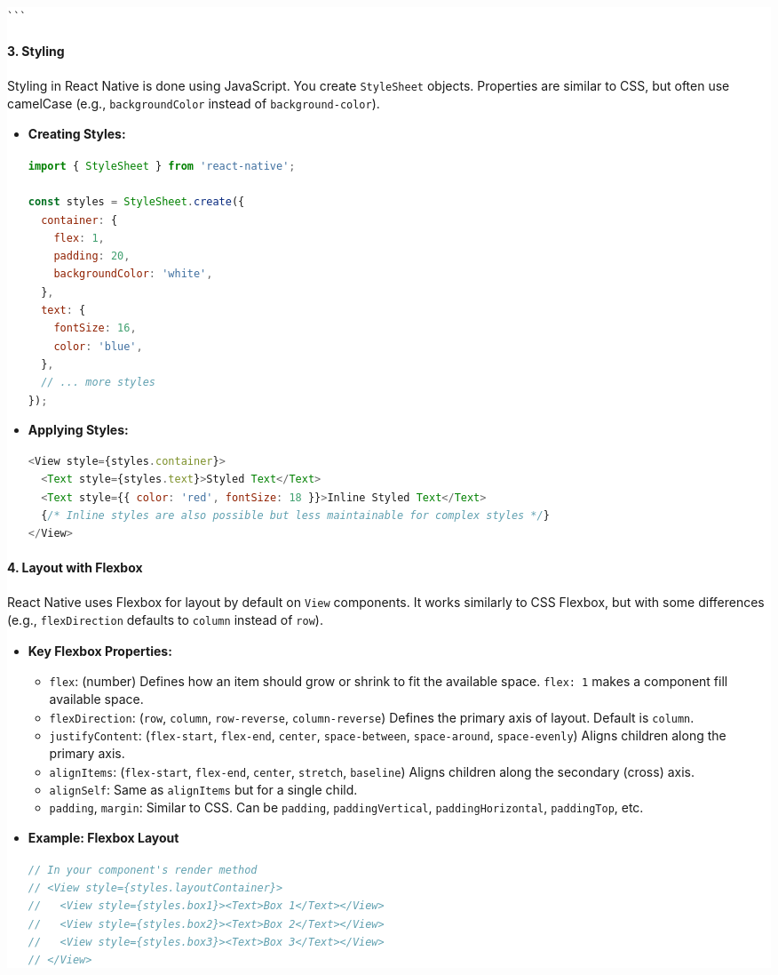     ```

#### 3. Styling

Styling in React Native is done using JavaScript. You create `StyleSheet` objects. Properties are similar to CSS, but often use camelCase (e.g., `backgroundColor` instead of `background-color`).

*   **Creating Styles:**
    ```javascript
    import { StyleSheet } from 'react-native';

    const styles = StyleSheet.create({
      container: {
        flex: 1,
        padding: 20,
        backgroundColor: 'white',
      },
      text: {
        fontSize: 16,
        color: 'blue',
      },
      // ... more styles
    });
    ```
*   **Applying Styles:**
    ```javascript
    <View style={styles.container}>
      <Text style={styles.text}>Styled Text</Text>
      <Text style={{ color: 'red', fontSize: 18 }}>Inline Styled Text</Text> 
      {/* Inline styles are also possible but less maintainable for complex styles */}
    </View>
    ```

#### 4. Layout with Flexbox

React Native uses Flexbox for layout by default on `View` components. It works similarly to CSS Flexbox, but with some differences (e.g., `flexDirection` defaults to `column` instead of `row`).

*   **Key Flexbox Properties:**
    *   `flex`: (number) Defines how an item should grow or shrink to fit the available space. `flex: 1` makes a component fill available space.
    *   `flexDirection`: (`row`, `column`, `row-reverse`, `column-reverse`) Defines the primary axis of layout. Default is `column`.
    *   `justifyContent`: (`flex-start`, `flex-end`, `center`, `space-between`, `space-around`, `space-evenly`) Aligns children along the primary axis.
    *   `alignItems`: (`flex-start`, `flex-end`, `center`, `stretch`, `baseline`) Aligns children along the secondary (cross) axis.
    *   `alignSelf`: Same as `alignItems` but for a single child.
    *   `padding`, `margin`: Similar to CSS. Can be `padding`, `paddingVertical`, `paddingHorizontal`, `paddingTop`, etc.

*   **Example: Flexbox Layout**
    ```javascript
    // In your component's render method
    // <View style={styles.layoutContainer}>
    //   <View style={styles.box1}><Text>Box 1</Text></View>
    //   <View style={styles.box2}><Text>Box 2</Text></View>
    //   <View style={styles.box3}><Text>Box 3</Text></View>
    // </View>
